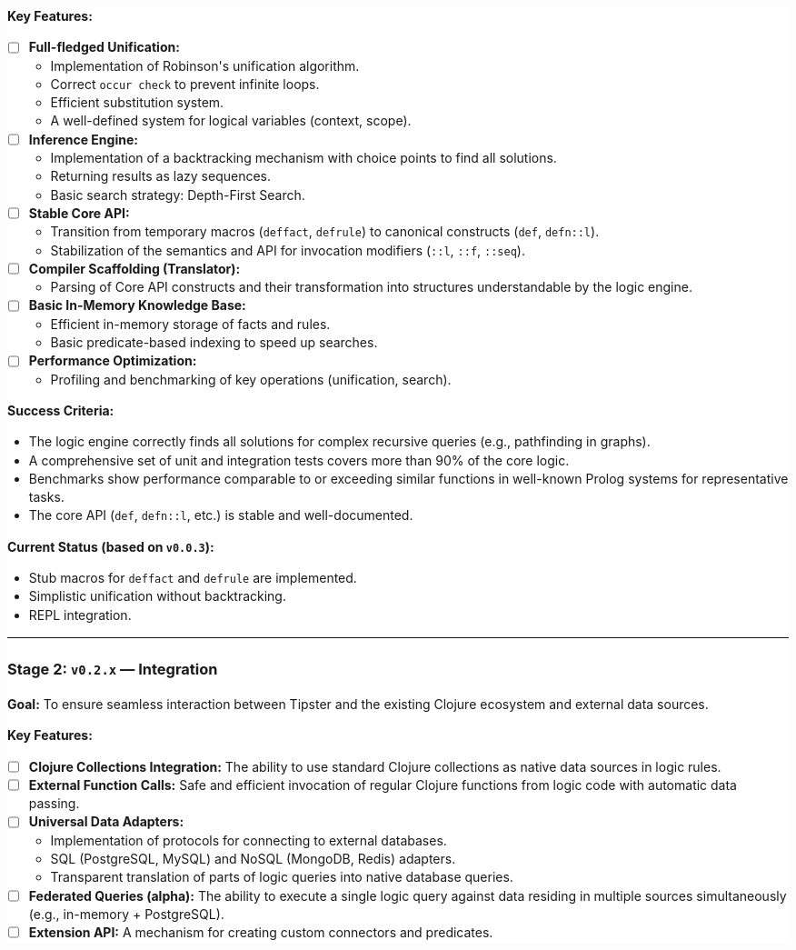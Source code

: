**Key Features:**
*   [ ] **Full-fledged Unification:**
    *   Implementation of Robinson's unification algorithm.
    *   Correct `occur check` to prevent infinite loops.
    *   Efficient substitution system.
    *   A well-defined system for logical variables (context, scope).
*   [ ] **Inference Engine:**
    *   Implementation of a backtracking mechanism with choice points to find all solutions.
    *   Returning results as lazy sequences.
    *   Basic search strategy: Depth-First Search.
*   [ ] **Stable Core API:**
    *   Transition from temporary macros (`deffact`, `defrule`) to canonical constructs (`def`, `defn::l`).
    *   Stabilization of the semantics and API for invocation modifiers (`::l`, `::f`, `::seq`).
*   [ ] **Compiler Scaffolding (Translator):**
    *   Parsing of Core API constructs and their transformation into structures understandable by the logic engine.
*   [ ] **Basic In-Memory Knowledge Base:**
    *   Efficient in-memory storage of facts and rules.
    *   Basic predicate-based indexing to speed up searches.
*   [ ] **Performance Optimization:**
    *   Profiling and benchmarking of key operations (unification, search).

**Success Criteria:**
*   The logic engine correctly finds all solutions for complex recursive queries (e.g., pathfinding in graphs).
*   A comprehensive set of unit and integration tests covers more than 90% of the core logic.
*   Benchmarks show performance comparable to or exceeding similar functions in well-known Prolog systems for representative tasks.
*   The core API (`def`, `defn::l`, etc.) is stable and well-documented.

**Current Status (based on `v0.0.3`):**
*   Stub macros for `deffact` and `defrule` are implemented.
*   Simplistic unification without backtracking.
*   REPL integration.

---

### Stage 2: `v0.2.x` — Integration
**Goal:** To ensure seamless interaction between Tipster and the existing Clojure ecosystem and external data sources.

**Key Features:**
*   [ ] **Clojure Collections Integration:** The ability to use standard Clojure collections as native data sources in logic rules.
*   [ ] **External Function Calls:** Safe and efficient invocation of regular Clojure functions from logic code with automatic data passing.
*   [ ] **Universal Data Adapters:**
    *   Implementation of protocols for connecting to external databases.
    *   SQL (PostgreSQL, MySQL) and NoSQL (MongoDB, Redis) adapters.
    *   Transparent translation of parts of logic queries into native database queries.
*   [ ] **Federated Queries (alpha):** The ability to execute a single logic query against data residing in multiple sources simultaneously (e.g., in-memory + PostgreSQL).
*   [ ] **Extension API:** A mechanism for creating custom connectors and predicates.
